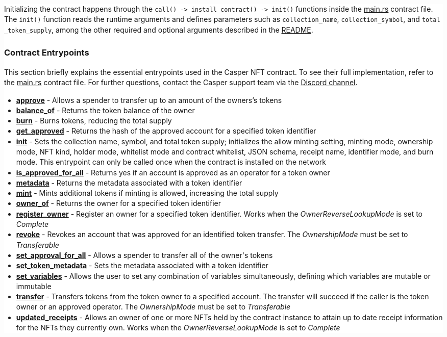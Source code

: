 Initializing the contract happens through the `call() -> install_contract() -> init()` functions inside the [main.rs](../../../contract/src/main.rs) contract file. The `init()` function reads the runtime arguments and defines parameters such as `collection_name`, `collection_symbol`, and `total_token_supply`, among the other required and optional arguments described in the [README](../../../README.md#required-runtime-arguments).

### Contract Entrypoints

This section briefly explains the essential entrypoints used in the Casper NFT contract. To see their full implementation, refer to the [main.rs](../../../contract/src/main.rs) contract file. For further questions, contact the Casper support team via the [Discord channel](https://discord.com/invite/casperblockchain).

- [**approve**](https://github.com/casper-ecosystem/cep-78-enhanced-nft/blob/440bff44277ab5fd295f37229fe92278339d3753/contract/src/main.rs#L1002) - Allows a spender to transfer up to an amount of the owners’s tokens
- [**balance_of**](https://github.com/casper-ecosystem/cep-78-enhanced-nft/blob/440bff44277ab5fd295f37229fe92278339d3753/contract/src/main.rs#L1616) - Returns the token balance of the owner
- [**burn**](https://github.com/casper-ecosystem/cep-78-enhanced-nft/blob/440bff44277ab5fd295f37229fe92278339d3753/contract/src/main.rs#L874) - Burns tokens, reducing the total supply
- [**get_approved**](https://github.com/casper-ecosystem/cep-78-enhanced-nft/blob/440bff44277ab5fd295f37229fe92278339d3753/contract/src/main.rs#L1728) - Returns the hash of the approved account for a specified token identifier
- [**init**](https://github.com/casper-ecosystem/cep-78-enhanced-nft/blob/440bff44277ab5fd295f37229fe92278339d3753/contract/src/main.rs#L81) - Sets the collection name, symbol, and total token supply; initializes the allow minting setting, minting mode, ownership mode, NFT kind, holder mode, whitelist mode and contract whitelist, JSON schema, receipt name, identifier mode, and burn mode. This entrypoint can only be called once when the contract is installed on the network
- [**is_approved_for_all**](https://github.com/casper-ecosystem/cep-78-enhanced-nft/blob/440bff44277ab5fd295f37229fe92278339d3753/contract/src/main.rs#L1328) - Returns yes if an account is approved as an operator for a token owner
- [**metadata**](https://github.com/casper-ecosystem/cep-78-enhanced-nft/blob/440bff44277ab5fd295f37229fe92278339d3753/contract/src/main.rs#L1675) - Returns the metadata associated with a token identifier
- [**mint**](https://github.com/casper-ecosystem/cep-78-enhanced-nft/blob/440bff44277ab5fd295f37229fe92278339d3753/contract/src/main.rs#L619) - Mints additional tokens if minting is allowed, increasing the total supply
- [**owner_of**](https://github.com/casper-ecosystem/cep-78-enhanced-nft/blob/440bff44277ab5fd295f37229fe92278339d3753/contract/src/main.rs#L1636) - Returns the owner for a specified token identifier
- [**register_owner**](https://github.com/casper-ecosystem/cep-78-enhanced-nft/blob/440bff44277ab5fd295f37229fe92278339d3753/contract/src/main.rs#L2159) - Register an owner for a specified token identifier. Works when the *OwnerReverseLookupMode* is set to *Complete*
- [**revoke**](https://github.com/casper-ecosystem/cep-78-enhanced-nft/blob/440bff44277ab5fd295f37229fe92278339d3753/contract/src/main.rs#L1138) - Revokes an account that was approved for an identified token transfer. The *OwnershipMode* must be set to *Transferable*
- [**set_approval_for_all**](https://github.com/casper-ecosystem/cep-78-enhanced-nft/blob/440bff44277ab5fd295f37229fe92278339d3753/contract/src/main.rs#L1254) - Allows a spender to transfer all of the owner's tokens
- [**set_token_metadata**](https://github.com/casper-ecosystem/cep-78-enhanced-nft/blob/440bff44277ab5fd295f37229fe92278339d3753/contract/src/main.rs#L1773) - Sets the metadata associated with a token identifier
- [**set_variables**](https://github.com/casper-ecosystem/cep-78-enhanced-nft/blob/440bff44277ab5fd295f37229fe92278339d3753/contract/src/main.rs#L496) - Allows the user to set any combination of variables simultaneously, defining which variables are mutable or immutable
- [**transfer**](https://github.com/casper-ecosystem/cep-78-enhanced-nft/blob/440bff44277ab5fd295f37229fe92278339d3753/contract/src/main.rs#L1359) - Transfers tokens from the token owner to a specified account.  The transfer will succeed if the caller is the token owner or an approved operator. The *OwnershipMode* must be set to *Transferable*
- [**updated_receipts**](https://github.com/casper-ecosystem/cep-78-enhanced-nft/blob/440bff44277ab5fd295f37229fe92278339d3753/contract/src/main.rs#L2111) - Allows an owner of one or more NFTs held by the contract instance to attain up to date receipt information for the NFTs they currently own. Works when the *OwnerReverseLookupMode* is set to *Complete*
